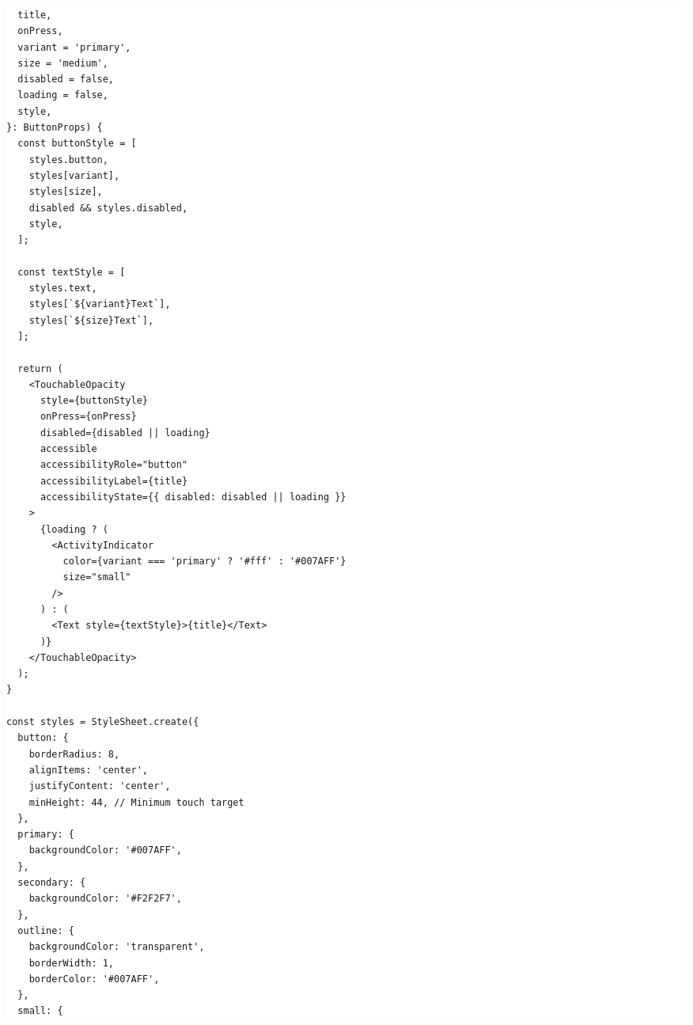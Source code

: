 ```tsx
  title,
  onPress,
  variant = 'primary',
  size = 'medium',
  disabled = false,
  loading = false,
  style,
}: ButtonProps) {
  const buttonStyle = [
    styles.button,
    styles[variant],
    styles[size],
    disabled && styles.disabled,
    style,
  ];

  const textStyle = [
    styles.text,
    styles[`${variant}Text`],
    styles[`${size}Text`],
  ];

  return (
    <TouchableOpacity
      style={buttonStyle}
      onPress={onPress}
      disabled={disabled || loading}
      accessible
      accessibilityRole="button"
      accessibilityLabel={title}
      accessibilityState={{ disabled: disabled || loading }}
    >
      {loading ? (
        <ActivityIndicator
          color={variant === 'primary' ? '#fff' : '#007AFF'}
          size="small"
        />
      ) : (
        <Text style={textStyle}>{title}</Text>
      )}
    </TouchableOpacity>
  );
}

const styles = StyleSheet.create({
  button: {
    borderRadius: 8,
    alignItems: 'center',
    justifyContent: 'center',
    minHeight: 44, // Minimum touch target
  },
  primary: {
    backgroundColor: '#007AFF',
  },
  secondary: {
    backgroundColor: '#F2F2F7',
  },
  outline: {
    backgroundColor: 'transparent',
    borderWidth: 1,
    borderColor: '#007AFF',
  },
  small: {
```